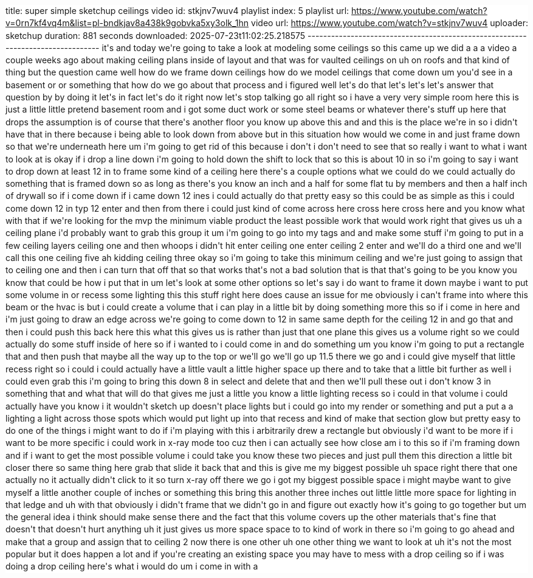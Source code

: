 title: super simple sketchup ceilings video id: stkjnv7wuv4 playlist index: 5 playlist url: https://www.youtube.com/watch?v=0rn7kf4vq4m&list=pl-bndkjav8a438k9gobvka5xy3olk_1hn video url: https://www.youtube.com/watch?v=stkjnv7wuv4 uploader: sketchup duration: 881 seconds downloaded: 2025-07-23t11:02:25.218575 -------------------------------------------------------------------------------- it's and today we're going to take a look at modeling some ceilings so this came up we did a a a video a couple weeks ago about making ceiling plans inside of layout and that was for vaulted ceilings on uh on roofs and that kind of thing but the question came well how do we frame down ceilings how do we model ceilings that come down um you'd see in a basement or or something that how do we go about that process and i figured well let's do that let's let's let's answer that question by by doing it let's in fact let's do it right now let's stop talking go all right so i have a very very simple room here this is just a little little pretend basement room and i got some duct work or some steel beams or whatever there's stuff up here that drops the assumption is of course that there's another floor you know up above this and and this is the place we're in so i didn't have that in there because i being able to look down from above but in this situation how would we come in and just frame down so that we're underneath here um i'm going to get rid of this because i don't i don't need to see that so really i want to what i want to look at is okay if i drop a line down i'm going to hold down the shift to lock that so this is about 10 in so i'm going to say i want to drop down at least 12 in to frame some kind of a ceiling here there's a couple options what we could do we could actually do something that is framed down so as long as there's you know an inch and a half for some flat tu by members and then a half inch of drywall so if i come down if i came down 12 ines i could actually do that pretty easy so this could be as simple as this i could come down 12 in typ 12 enter and then from there i could just kind of come across here cross here cross here and you know what with that if we're looking for the mvp the minimum viable product the least possible work that would work right that gives us uh a ceiling plane i'd probably want to grab this group it um i'm going to go into my tags and and make some stuff i'm going to put in a few ceiling layers ceiling one and then whoops i didn't hit enter ceiling one enter ceiling 2 enter and we'll do a third one and we'll call this one ceiling five ah kidding ceiling three okay so i'm going to take this minimum ceiling and we're just going to assign that to ceiling one and then i can turn that off that so that works that's not a bad solution that is that that's going to be you know you know that could be how i put that in um let's look at some other options so let's say i do want to frame it down maybe i want to put some volume in or recess some lighting this this stuff right here does cause an issue for me obviously i can't frame into where this beam or the hvac is but i could create a volume that i can play in a little bit by doing something more this so if i come in here and i'm just going to draw an edge across we're going to come down to 12 in same same depth for the ceiling 12 in and go that and then i could push this back here this what this gives us is rather than just that one plane this gives us a volume right so we could actually do some stuff inside of here so if i wanted to i could come in and do something um you know i'm going to put a rectangle that and then push that maybe all the way up to the top or we'll go we'll go up 11.5 there we go and i could give myself that little recess right so i could i could actually have a little vault a little higher space up there and to take that a little bit further as well i could even grab this i'm going to bring this down 8 in select and delete that and then we'll pull these out i don't know 3 in something that and what that will do that gives me just a little you know a little lighting recess so i could in that volume i could actually have you know i it wouldn't sketch up doesn't place lights but i could go into my render or something and put a put a a lighting a light across those spots which would put light up into that recess and kind of make that section glow but pretty easy to do one of the things i might want to do if i'm playing with this i arbitrarily drew a rectangle but obviously i'd want to be more if i want to be more specific i could work in x-ray mode too cuz then i can actually see how close am i to this so if i'm framing down and if i want to get the most possible volume i could take you know these two pieces and just pull them this direction a little bit closer there so same thing here grab that slide it back that and this is give me my biggest possible uh space right there that one actually no it actually didn't click to it so turn x-ray off there we go i got my biggest possible space i might maybe want to give myself a little another couple of inches or something this bring this another three inches out little little more space for lighting in that ledge and uh with that obviously i didn't frame that we didn't go in and figure out exactly how it's going to go together but um the general idea i think should make sense there and the fact that this volume covers up the other materials that's fine that doesn't that doesn't hurt anything uh it just gives us more space space to to kind of work in there so i'm going to go ahead and make that a group and assign that to ceiling 2 now there is one other uh one other thing we want to look at uh it's not the most popular but it does happen a lot and if you're creating an existing space you may have to mess with a drop ceiling so if i was doing a drop ceiling here's what i would do um i come in with a